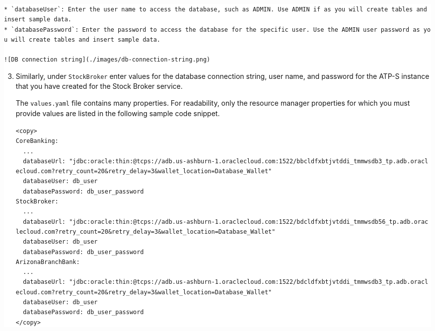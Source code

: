     * `databaseUser`: Enter the user name to access the database, such as ADMIN. Use ADMIN if as you will create tables and insert sample data.
    * `databasePassword`: Enter the password to access the database for the specific user. Use the ADMIN user password as you will create tables and insert sample data.

    ![DB connection string](./images/db-connection-string.png)

3. Similarly, under `StockBroker` enter values for the database connection string, user name, and password for the ATP-S instance that you have created for the Stock Broker service.

   The `values.yaml` file contains many properties. For readability, only the resource manager properties for which you must provide values are listed in the following sample code snippet.

    ```
    <copy>
    CoreBanking:
      ...
      databaseUrl: "jdbc:oracle:thin:@tcps://adb.us-ashburn-1.oraclecloud.com:1522/bbcldfxbtjvtddi_tmmwsdb3_tp.adb.oraclecloud.com?retry_count=20&retry_delay=3&wallet_location=Database_Wallet"
      databaseUser: db_user
      databasePassword: db_user_password
    StockBroker:
      ...
      databaseUrl: "jdbc:oracle:thin:@tcps://adb.us-ashburn-1.oraclecloud.com:1522/bdcldfxbtjvtddi_tmmwsdb56_tp.adb.oraclecloud.com?retry_count=20&retry_delay=3&wallet_location=Database_Wallet"
      databaseUser: db_user
      databasePassword: db_user_password
    ArizonaBranchBank:
      ...
      databaseUrl: "jdbc:oracle:thin:@tcps://adb.us-ashburn-1.oraclecloud.com:1522/bdcldfxbtjvtddi_tmmwsdb3_tp.adb.oraclecloud.com?retry_count=20&retry_delay=3&wallet_location=Database_Wallet"
      databaseUser: db_user
      databasePassword: db_user_password
    </copy>
    ```
